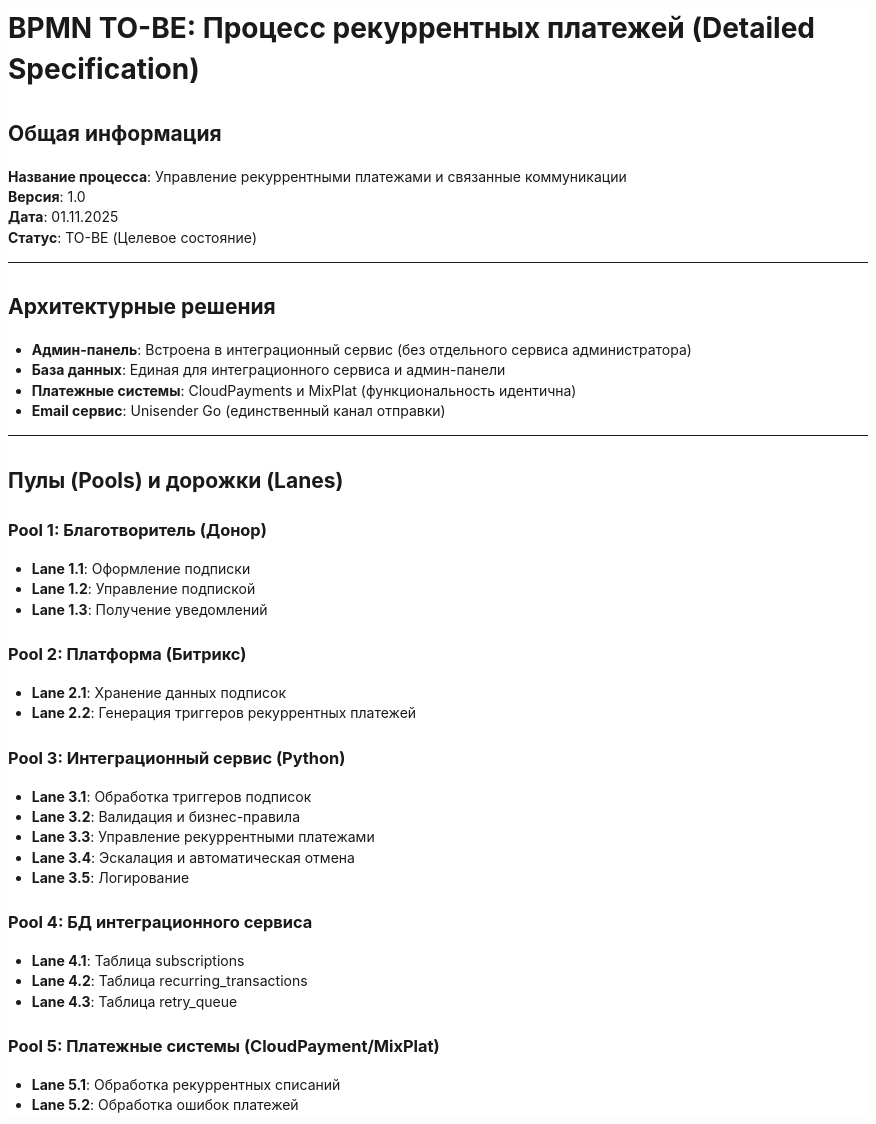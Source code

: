 # BPMN TO-BE: Процесс рекуррентных платежей (Detailed Specification)

## Общая информация

**Название процесса**: Управление рекуррентными платежами и связанные коммуникации  
**Версия**: 1.0  
**Дата**: 01.11.2025  
**Статус**: TO-BE (Целевое состояние)

---

## Архитектурные решения

- **Админ-панель**: Встроена в интеграционный сервис (без отдельного сервиса администратора)
- **База данных**: Единая для интеграционного сервиса и админ-панели
- **Платежные системы**: CloudPayments и MixPlat (функциональность идентична)
- **Email сервис**: Unisender Go (единственный канал отправки)

---

## Пулы (Pools) и дорожки (Lanes)

### Pool 1: Благотворитель (Донор)
- **Lane 1.1**: Оформление подписки
- **Lane 1.2**: Управление подпиской
- **Lane 1.3**: Получение уведомлений

### Pool 2: Платформа (Битрикс)
- **Lane 2.1**: Хранение данных подписок
- **Lane 2.2**: Генерация триггеров рекуррентных платежей

### Pool 3: Интеграционный сервис (Python)
- **Lane 3.1**: Обработка триггеров подписок
- **Lane 3.2**: Валидация и бизнес-правила
- **Lane 3.3**: Управление рекуррентными платежами
- **Lane 3.4**: Эскалация и автоматическая отмена
- **Lane 3.5**: Логирование

### Pool 4: БД интеграционного сервиса
- **Lane 4.1**: Таблица subscriptions
- **Lane 4.2**: Таблица recurring_transactions
- **Lane 4.3**: Таблица retry_queue

### Pool 5: Платежные системы (CloudPayment/MixPlat)
- **Lane 5.1**: Обработка рекуррентных списаний
- **Lane 5.2**: Обработка ошибок платежей
